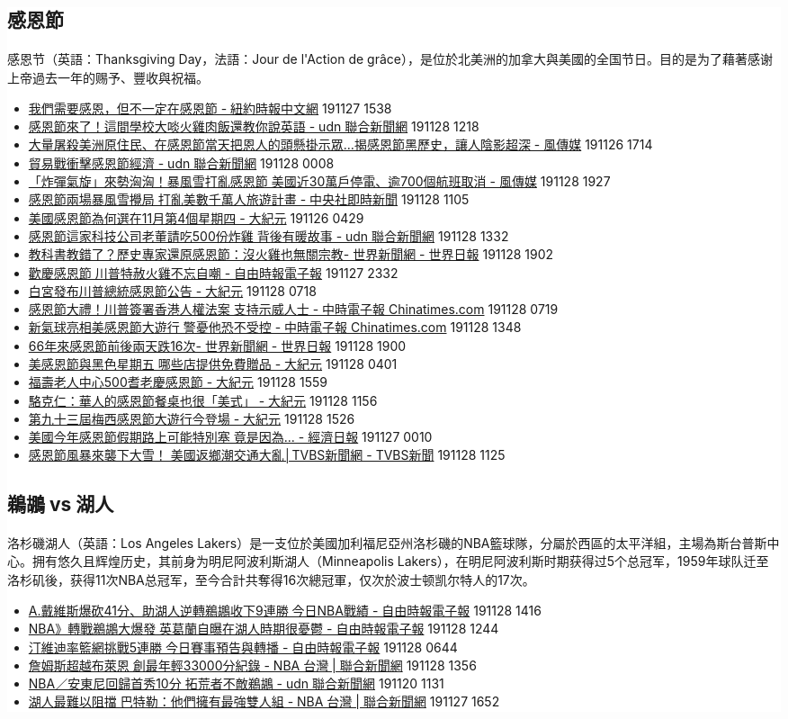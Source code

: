 ## 感恩節

感恩节（英語：Thanksgiving Day，法語：Jour de l'Action de grâce），是位於北美洲的加拿大與美國的全国节日。目的是为了藉著感谢上帝過去一年的赐予、豐收與祝福。
- [我們需要感恩，但不一定在感恩節 - 紐約時報中文網](https://cn.nytimes.com/opinion/20191127/thanksgiving-gratitude/zh-hant/ "我們需要感恩，但不一定在感恩節 - 紐約時報中文網") 191127 1538
- [感恩節來了！這間學校大啖火雞肉飯還教你說英語 - udn 聯合新聞網](https://udn.com/news/story/7326/4192564 "感恩節來了！這間學校大啖火雞肉飯還教你說英語 - udn 聯合新聞網") 191128 1218
- [大量屠殺美洲原住民、在感恩節當天把恩人的頭懸掛示眾…揭感恩節黑歷史，讓人陰影超深 - 風傳媒](https://www.storm.mg/lifestyle/1985344 "大量屠殺美洲原住民、在感恩節當天把恩人的頭懸掛示眾…揭感恩節黑歷史，讓人陰影超深 - 風傳媒") 191126 1714
- [貿易戰衝擊感恩節經濟 - udn 聯合新聞網](https://udn.com/news/story/6811/4191932 "貿易戰衝擊感恩節經濟 - udn 聯合新聞網") 191128 0008
- [「炸彈氣旋」來勢洶洶！暴風雪打亂感恩節 美國近30萬戶停電、逾700個航班取消 - 風傳媒](https://www.storm.mg/article/2002317 "「炸彈氣旋」來勢洶洶！暴風雪打亂感恩節 美國近30萬戶停電、逾700個航班取消 - 風傳媒") 191128 1927
- [感恩節兩場暴風雪攪局 打亂美數千萬人旅遊計畫 - 中央社即時新聞](https://www.cna.com.tw/news/aopl/201911280050.aspx "感恩節兩場暴風雪攪局 打亂美數千萬人旅遊計畫 - 中央社即時新聞") 191128 1105
- [美國感恩節為何選在11月第4個星期四 - 大紀元](http://www.epochtimes.com/b5/19/11/25/n11680115.htm "美國感恩節為何選在11月第4個星期四 - 大紀元") 191126 0429
- [感恩節這家科技公司老董請吃500份炸雞 背後有暖故事 - udn 聯合新聞網](https://udn.com/news/story/7240/4192802 "感恩節這家科技公司老董請吃500份炸雞 背後有暖故事 - udn 聯合新聞網") 191128 1332
- [教科書教錯了？歷史專家還原感恩節：沒火雞也無關宗教- 世界新聞網 - 世界日報](https://www.worldjournal.com/6648708/article-%E6%95%99%E7%A7%91%E6%9B%B8%E6%95%99%E9%8C%AF%E4%BA%86%EF%BC%9F%E6%AD%B7%E5%8F%B2%E5%B0%88%E5%AE%B6%E9%82%84%E5%8E%9F%E6%84%9F%E6%81%A9%E7%AF%80%EF%BC%9A%E6%B2%92%E7%81%AB%E9%9B%9E%E4%B9%9F%E7%84%A1/ "教科書教錯了？歷史專家還原感恩節：沒火雞也無關宗教- 世界新聞網 - 世界日報") 191128 1902
- [歡慶感恩節 川普特赦火雞不忘自嘲 - 自由時報電子報](https://news.ltn.com.tw/news/world/breakingnews/2991555 "歡慶感恩節 川普特赦火雞不忘自嘲 - 自由時報電子報") 191127 2332
- [白宮發布川普總統感恩節公告 - 大紀元](http://www.epochtimes.com/b5/19/11/27/n11685677.htm "白宮發布川普總統感恩節公告 - 大紀元") 191128 0718
- [感恩節大禮！川普簽署香港人權法案 支持示威人士 - 中時電子報 Chinatimes.com](https://www.chinatimes.com/realtimenews/20191128001152-260408 "感恩節大禮！川普簽署香港人權法案 支持示威人士 - 中時電子報 Chinatimes.com") 191128 0719
- [新氣球亮相美感恩節大遊行 警憂他恐不受控 - 中時電子報 Chinatimes.com](https://www.chinatimes.com/realtimenews/20191128002907-260408 "新氣球亮相美感恩節大遊行 警憂他恐不受控 - 中時電子報 Chinatimes.com") 191128 1348
- [66年來感恩節前後兩天跌16次- 世界新聞網 - 世界日報](https://www.worldjournal.com/6647931/article-66%E5%B9%B4%E4%BE%86-%E6%84%9F%E6%81%A9%E7%AF%80%E5%89%8D%E5%BE%8C%E5%85%A9%E5%A4%A9-%E8%B7%8C16%E6%AC%A1/ "66年來感恩節前後兩天跌16次- 世界新聞網 - 世界日報") 191128 1900
- [美感恩節與黑色星期五 哪些店提供免費贈品 - 大紀元](http://www.epochtimes.com/b5/19/11/27/n11685292.htm "美感恩節與黑色星期五 哪些店提供免費贈品 - 大紀元") 191128 0401
- [福壽老人中心500耆老慶感恩節 - 大紀元](http://www.epochtimes.com/b5/19/11/28/n11686287.htm "福壽老人中心500耆老慶感恩節 - 大紀元") 191128 1559
- [駱克仁：華人的感恩節餐桌也很「美式」 - 大紀元](http://www.epochtimes.com/b5/19/11/28/n11686143.htm "駱克仁：華人的感恩節餐桌也很「美式」 - 大紀元") 191128 1156
- [第九十三屆梅西感恩節大遊行今登場 - 大紀元](http://www.epochtimes.com/b5/19/11/28/n11686366.htm "第九十三屆梅西感恩節大遊行今登場 - 大紀元") 191128 1526
- [美國今年感恩節假期路上可能特別塞 竟是因為... - 經濟日報](https://money.udn.com/money/story/5599/4189689 "美國今年感恩節假期路上可能特別塞 竟是因為... - 經濟日報") 191127 0010
- [感恩節風暴來襲下大雪！ 美國返鄉潮交通大亂│TVBS新聞網 - TVBS新聞](https://news.tvbs.com.tw/world/1240877 "感恩節風暴來襲下大雪！ 美國返鄉潮交通大亂│TVBS新聞網 - TVBS新聞") 191128 1125

## 鵜鶘 vs 湖人

洛杉磯湖人（英語：Los Angeles Lakers）是一支位於美國加利福尼亞州洛杉磯的NBA籃球隊，分屬於西區的太平洋組，主場為斯台普斯中心。拥有悠久且辉煌历史，其前身为明尼阿波利斯湖人（Minneapolis Lakers），在明尼阿波利斯时期获得过5个总冠军，1959年球队迁至洛杉矶後，获得11次NBA总冠军，至今合計共奪得16次總冠軍，仅次於波士顿凯尔特人的17次。
- [A.戴維斯爆砍41分、助湖人逆轉鵜鶘收下9連勝 今日NBA戰績 - 自由時報電子報](https://sports.ltn.com.tw/news/breakingnews/2991916 "A.戴維斯爆砍41分、助湖人逆轉鵜鶘收下9連勝 今日NBA戰績 - 自由時報電子報") 191128 1416
- [NBA》轉戰鵜鶘大爆發 英葛蘭自曝在湖人時期很憂鬱 - 自由時報電子報](https://sports.ltn.com.tw/news/breakingnews/2992233 "NBA》轉戰鵜鶘大爆發 英葛蘭自曝在湖人時期很憂鬱 - 自由時報電子報") 191128 1244
- [汀維迪率籃網挑戰5連勝 今日賽事預告與轉播 - 自由時報電子報](https://sports.ltn.com.tw/news/breakingnews/2991433 "汀維迪率籃網挑戰5連勝 今日賽事預告與轉播 - 自由時報電子報") 191128 0644
- [詹姆斯超越布萊恩 創最年輕33000分紀錄 - NBA 台灣 | 聯合新聞網](https://nba.udn.com/nba/story/6780/4192838 "詹姆斯超越布萊恩 創最年輕33000分紀錄 - NBA 台灣 | 聯合新聞網") 191128 1356
- [NBA／安東尼回歸首秀10分 拓荒者不敵鵜鶘 - udn 聯合新聞網](https://udn.com/news/story/7002/4176094 "NBA／安東尼回歸首秀10分 拓荒者不敵鵜鶘 - udn 聯合新聞網") 191120 1131
- [湖人最難以阻擋 巴特勒：他們擁有最強雙人組 - NBA 台灣 | 聯合新聞網](https://nba.udn.com/nba/story/6780/4191000 "湖人最難以阻擋 巴特勒：他們擁有最強雙人組 - NBA 台灣 | 聯合新聞網") 191127 1652